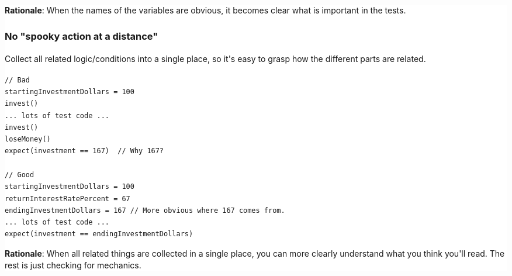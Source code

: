 **Rationale**: When the names of the variables are obvious, it becomes clear what is important in the tests.

### **No "spooky action at a distance"**

Collect all related logic/conditions into a single place, so it's easy to grasp how the different parts are related.

```
// Bad
startingInvestmentDollars = 100
invest()
... lots of test code ...
invest()
loseMoney()
expect(investment == 167)  // Why 167?

// Good
startingInvestmentDollars = 100
returnInterestRatePercent = 67
endingInvestmentDollars = 167 // More obvious where 167 comes from.
... lots of test code ...
expect(investment == endingInvestmentDollars)

```

**Rationale**: When all related things are collected in a single place, you can more clearly understand what you think you'll read. The rest is just checking for mechanics.